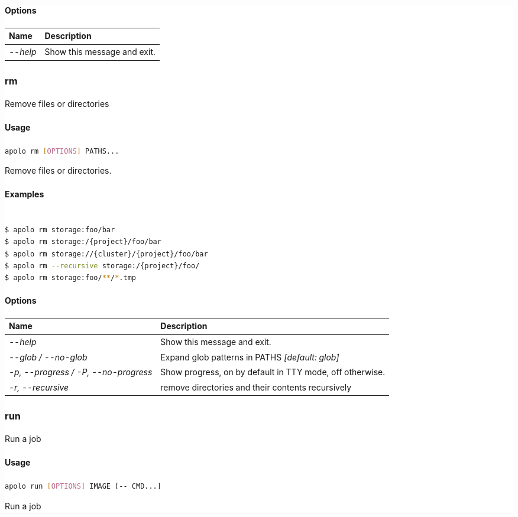 #### Options

| Name | Description |
| :--- | :--- |
| _--help_ | Show this message and exit. |



### rm

Remove files or directories


#### Usage

```bash
apolo rm [OPTIONS] PATHS...
```

Remove files or directories.

#### Examples

```bash

$ apolo rm storage:foo/bar
$ apolo rm storage:/{project}/foo/bar
$ apolo rm storage://{cluster}/{project}/foo/bar
$ apolo rm --recursive storage:/{project}/foo/
$ apolo rm storage:foo/**/*.tmp
```

#### Options

| Name | Description |
| :--- | :--- |
| _--help_ | Show this message and exit. |
| _--glob / --no-glob_ | Expand glob patterns in PATHS  _\[default: glob\]_ |
| _-p, --progress / -P, --no-progress_ | Show progress, on by default in TTY mode, off otherwise. |
| _-r, --recursive_ | remove directories and their contents recursively |



### run

Run a job


#### Usage

```bash
apolo run [OPTIONS] IMAGE [-- CMD...]
```

Run a job
